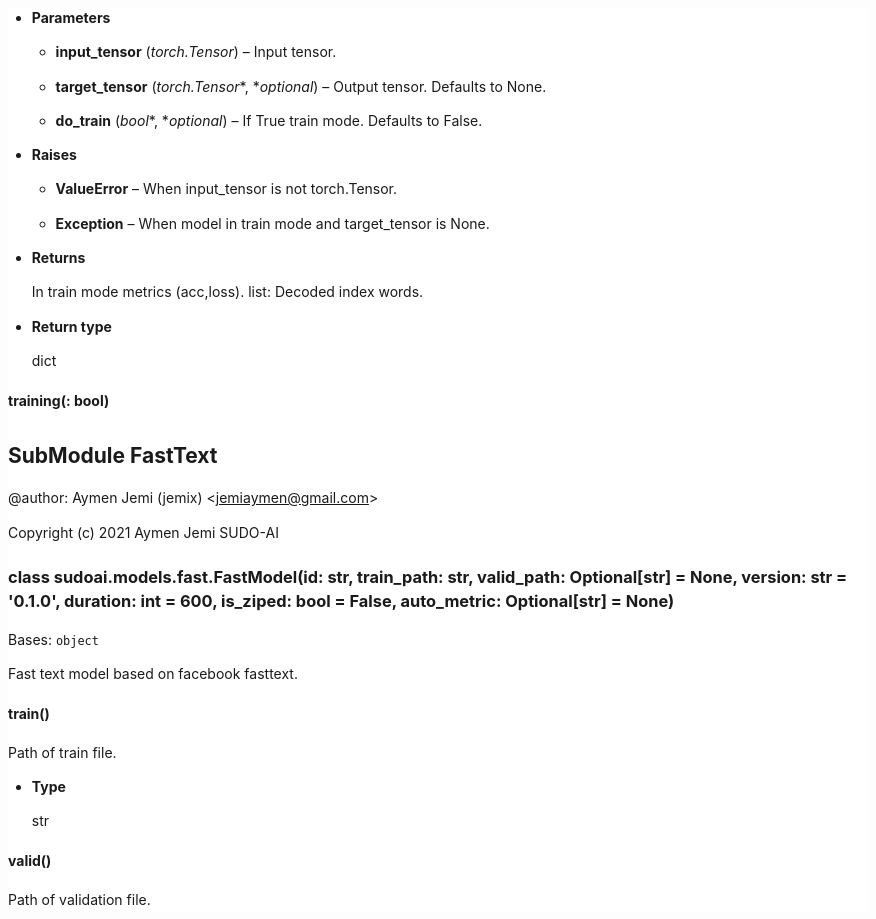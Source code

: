 
* **Parameters**

    
    * **input_tensor** (*torch.Tensor*) – Input tensor.


    * **target_tensor** (*torch.Tensor**, **optional*) – Output tensor. Defaults to None.


    * **do_train** (*bool**, **optional*) – If True train mode. Defaults to False.



* **Raises**

    
    * **ValueError** – When input_tensor is not torch.Tensor.


    * **Exception** – When model in train mode and target_tensor is None.



* **Returns**

    In train mode metrics (acc,loss).
    list: Decoded index words.



* **Return type**

    dict



#### training(: bool)
## SubModule FastText

@author: Aymen Jemi (jemix) <[jemiaymen@gmail.com](mailto:jemiaymen@gmail.com)>

Copyright (c) 2021 Aymen Jemi SUDO-AI


### class sudoai.models.fast.FastModel(id: str, train_path: str, valid_path: Optional[str] = None, version: str = '0.1.0', duration: int = 600, is_ziped: bool = False, auto_metric: Optional[str] = None)
Bases: `object`

Fast text model based on facebook fasttext.


#### train()
Path of train file.


* **Type**

    str



#### valid()
Path of validation file.
